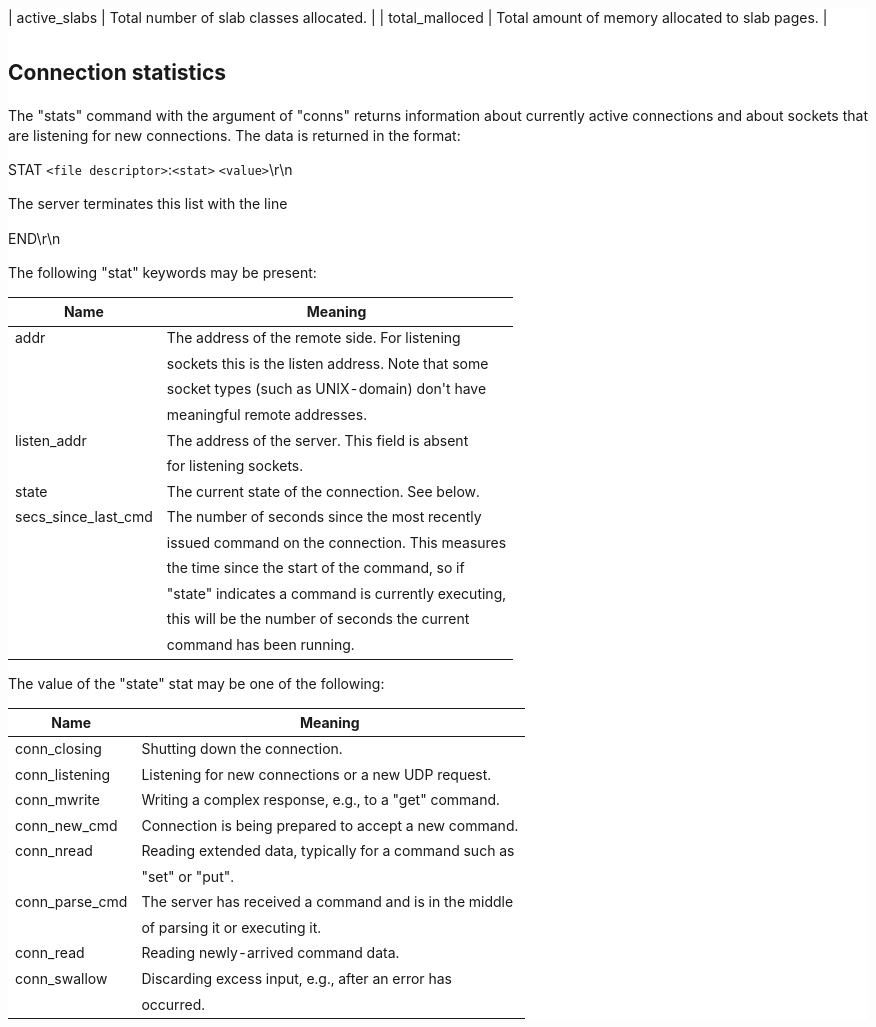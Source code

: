| active_slabs    | Total number of slab classes allocated.                  |
| total_malloced  | Total amount of memory allocated to slab pages.          |

Connection statistics
---------------------
The "stats" command with the argument of "conns" returns information
about currently active connections and about sockets that are listening
for new connections. The data is returned in the format:

STAT `<file descriptor>`:`<stat>` `<value>`\r\n

The server terminates this list with the line

END\r\n

The following "stat" keywords may be present:

| Name                | Meaning                                             |
|---------------------|-----------------------------------------------------|
| addr                | The address of the remote side. For listening       |
|                     | sockets this is the listen address. Note that some  |
|                     | socket types (such as UNIX-domain) don't have       |
|                     | meaningful remote addresses.                        |
| listen_addr         | The address of the server. This field is absent     |
|                     | for listening sockets.                              |
| state               | The current state of the connection. See below.     |
| secs_since_last_cmd | The number of seconds since the most recently       |
|                     | issued command on the connection. This measures     |
|                     | the time since the start of the command, so if      |
|                     | "state" indicates a command is currently executing, |
|                     | this will be the number of seconds the current      |
|                     | command has been running.                           |

The value of the "state" stat may be one of the following:

| Name           | Meaning                                                   |
|----------------|-----------------------------------------------------------|
| conn_closing   | Shutting down the connection.                             |
| conn_listening | Listening for new connections or a new UDP request.       |
| conn_mwrite    | Writing a complex response, e.g., to a "get" command.     |
| conn_new_cmd   | Connection is being prepared to accept a new command.     |
| conn_nread     | Reading extended data, typically for a command such as    |
|                | "set" or "put".                                           |
| conn_parse_cmd | The server has received a command and is in the middle    |
|                | of parsing it or executing it.                            |
| conn_read      | Reading newly-arrived command data.                       |
| conn_swallow   | Discarding excess input, e.g., after an error has         |
|                | occurred.                                                 |